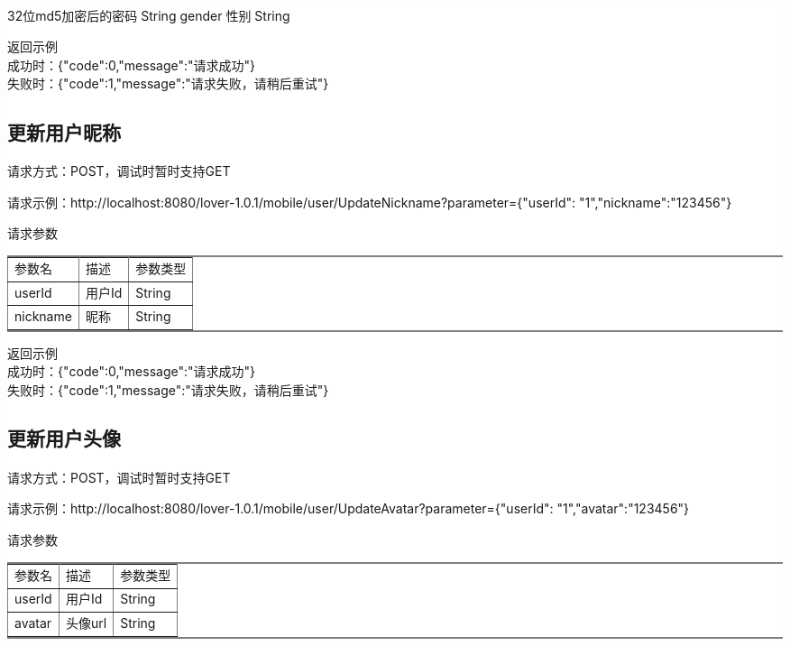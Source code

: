  <td>32位md5加密后的密码</td>
 <td>String</td>
 </tr>
 <tr>
 <td>gender</td>
 <td>性别</td>
 <td>String</td>
 </tr>
 </tbody></table>
 <p>
 返回示例<br>成功时：{"code":0,"message":"请求成功"} <br>
 失败时：{"code":1,"message":"请求失败，请稍后重试"}
 </p>
 <h2 style="{text-align:center;}">更新用户昵称</h2> 请求方式：POST，调试时暂时支持GET
 <p>
 请求示例：http://localhost:8080/lover-1.0.1/mobile/user/UpdateNickname?parameter={"userId": "1","nickname":"123456"}
 </p>
 请求参数
 <table style="{text-align:center;}" frame="hsides" rules="all" summary="请求参数" width="100%" border="2">
 <tbody><tr>
 <td>参数名</td>
 <td>描述</td>
 <td>参数类型</td>
 </tr>
 <tr>
 <td>userId</td>
 <td>用户Id</td>
 <td>String</td>
 </tr>
 <tr>
 <td>nickname</td>
 <td>昵称</td>
 <td>String</td>
 </tr>
 </tbody></table>
 <p>
 返回示例<br>成功时：{"code":0,"message":"请求成功"} <br>
 失败时：{"code":1,"message":"请求失败，请稍后重试"}
 </p>
 <h2 style="{text-align:center;}">更新用户头像</h2> 请求方式：POST，调试时暂时支持GET
 <p>
 请求示例：http://localhost:8080/lover-1.0.1/mobile/user/UpdateAvatar?parameter={"userId": "1","avatar":"123456"}
 </p>
 请求参数
 <table style="{text-align:center;}" frame="hsides" rules="all" summary="请求参数" width="100%" border="2">
 <tbody><tr>
 <td>参数名</td>
 <td>描述</td>
 <td>参数类型</td>
 </tr>
 <tr>
 <td>userId</td>
 <td>用户Id</td>
 <td>String</td>
 </tr>
 <tr>
 <td>avatar</td>
 <td>头像url</td>
 <td>String</td>
 </tr>